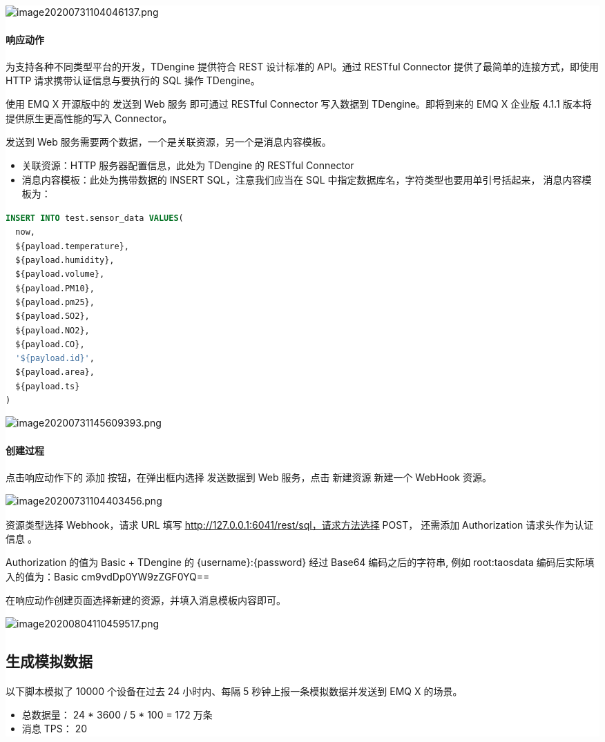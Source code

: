 ![image20200731104046137.png](https://s4.51cto.com/images/blog/202107/23/378f8f99cf390a2f700101a78415b50f.png?x-oss-process=image/watermark,size_16,text_QDUxQ1RP5Y2a5a6i,color_FFFFFF,t_100,g_se,x_10,y_10,shadow_90,type_ZmFuZ3poZW5naGVpdGk=)

#### 响应动作

为支持各种不同类型平台的开发，TDengine 提供符合 REST 设计标准的 API。通过 RESTful Connector 提供了最简单的连接方式，即使用 HTTP 请求携带认证信息与要执行的 SQL 操作 TDengine。

使用 EMQ X 开源版中的 发送到 Web 服务 即可通过 RESTful Connector 写入数据到 TDengine。即将到来的 EMQ X 企业版 4.1.1 版本将提供原生更高性能的写入 Connector。

发送到 Web 服务需要两个数据，一个是关联资源，另一个是消息内容模板。

- 关联资源：HTTP 服务器配置信息，此处为 TDengine 的 RESTful Connector
- 消息内容模板：此处为携带数据的 INSERT SQL，注意我们应当在 SQL 中指定数据库名，字符类型也要用单引号括起来， 消息内容模板为：

```sql
INSERT INTO test.sensor_data VALUES(
  now,
  ${payload.temperature},
  ${payload.humidity},
  ${payload.volume},
  ${payload.PM10},
  ${payload.pm25},
  ${payload.SO2},
  ${payload.NO2},
  ${payload.CO},
  '${payload.id}',
  ${payload.area},
  ${payload.ts}
)
```

![image20200731145609393.png](https://s4.51cto.com/images/blog/202107/23/0d15e01527967e9503accf40c5f8e757.png?x-oss-process=image/watermark,size_16,text_QDUxQ1RP5Y2a5a6i,color_FFFFFF,t_100,g_se,x_10,y_10,shadow_90,type_ZmFuZ3poZW5naGVpdGk=)

#### 创建过程

点击响应动作下的 添加 按钮，在弹出框内选择 发送数据到 Web 服务，点击 新建资源 新建一个 WebHook 资源。

![image20200731104403456.png](https://s4.51cto.com/images/blog/202107/23/3d383eb7c1b2779d1013697fc9a8051a.png?x-oss-process=image/watermark,size_16,text_QDUxQ1RP5Y2a5a6i,color_FFFFFF,t_100,g_se,x_10,y_10,shadow_90,type_ZmFuZ3poZW5naGVpdGk=)

资源类型选择 Webhook，请求 URL 填写 http://127.0.0.1:6041/rest/sql，请求方法选择 POST， 还需添加 Authorization 请求头作为认证信息 。

Authorization 的值为 Basic + TDengine 的 {username}:{password} 经过 Base64  编码之后的字符串, 例如 root:taosdata 编码后实际填入的值为：Basic cm9vdDp0YW9zZGF0YQ==

在响应动作创建页面选择新建的资源，并填入消息模板内容即可。

![image20200804110459517.png](https://s4.51cto.com/images/blog/202107/23/b12c83cbba3fdcb008be8c5e8eb10b93.png?x-oss-process=image/watermark,size_16,text_QDUxQ1RP5Y2a5a6i,color_FFFFFF,t_100,g_se,x_10,y_10,shadow_90,type_ZmFuZ3poZW5naGVpdGk=)

## 生成模拟数据

以下脚本模拟了 10000 个设备在过去 24 小时内、每隔 5 秒钟上报一条模拟数据并发送到 EMQ X 的场景。

- 总数据量： 24 * 3600 / 5 * 100 = 172 万条
- 消息 TPS： 20
